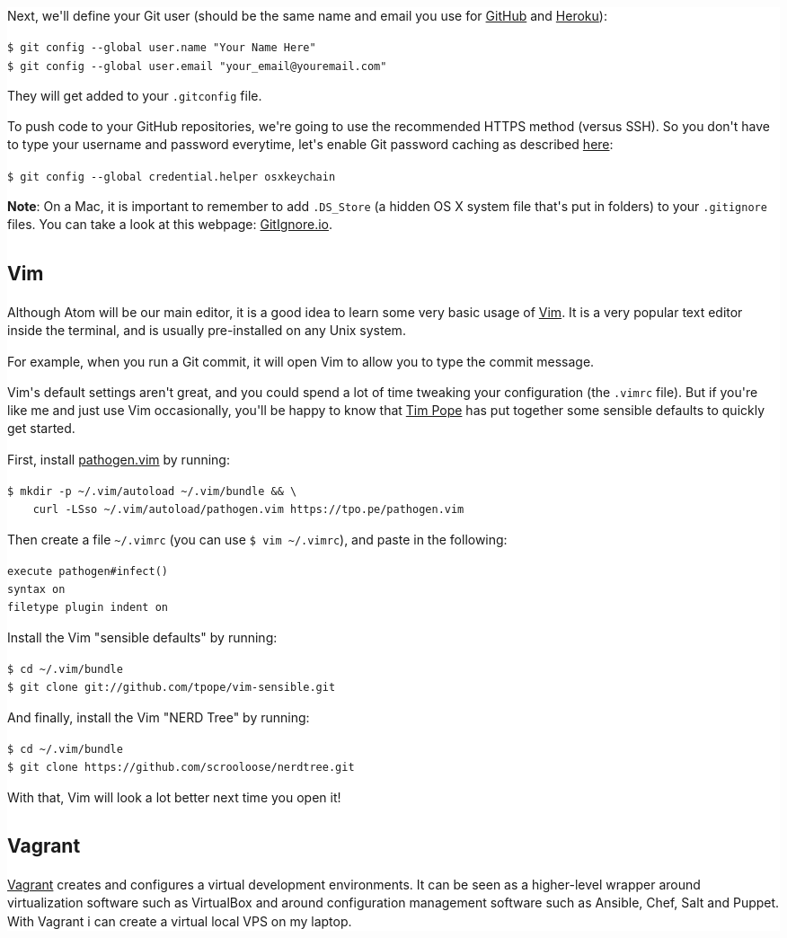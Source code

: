 Next, we'll define your Git user (should be the same name and email you use for [GitHub](https://github.com/) and [Heroku](http://www.heroku.com/)):

    $ git config --global user.name "Your Name Here"
    $ git config --global user.email "your_email@youremail.com"

They will get added to your `.gitconfig` file.

To push code to your GitHub repositories, we're going to use the recommended HTTPS method (versus SSH). So you don't have to type your username and password everytime, let's enable Git password caching as described [here](https://help.github.com/articles/set-up-git):

    $ git config --global credential.helper osxkeychain

**Note**: On a Mac, it is important to remember to add `.DS_Store` (a hidden OS X system file that's put in folders) to your `.gitignore` files. You can take a look at this webpage: [GitIgnore.io](https://www.gitignore.io).

## Vim

Although Atom will be our main editor, it is a good idea to learn some very basic usage of [Vim](http://www.vim.org/). It is a very popular text editor inside the terminal, and is usually pre-installed on any Unix system.

For example, when you run a Git commit, it will open Vim to allow you to type the commit message.

Vim's default settings aren't great, and you could spend a lot of time tweaking your configuration (the `.vimrc` file). But if you're like me and just use Vim occasionally, you'll be happy to know that [Tim Pope](https://github.com/tpope) has put together some sensible defaults to quickly get started.

First, install [pathogen.vim](https://github.com/tpope/vim-pathogen) by running:

    $ mkdir -p ~/.vim/autoload ~/.vim/bundle && \
        curl -LSso ~/.vim/autoload/pathogen.vim https://tpo.pe/pathogen.vim

Then create a file `~/.vimrc` (you can use `$ vim ~/.vimrc`), and paste in the following:

    execute pathogen#infect()
    syntax on
    filetype plugin indent on

Install the Vim "sensible defaults" by running:

    $ cd ~/.vim/bundle
    $ git clone git://github.com/tpope/vim-sensible.git

And finally, install the Vim "NERD Tree" by running:

    $ cd ~/.vim/bundle
    $ git clone https://github.com/scrooloose/nerdtree.git

With that, Vim will look a lot better next time you open it!

## Vagrant
[Vagrant](https://www.vagrantup.com) creates and configures a virtual development environments. It can be seen as a higher-level wrapper around virtualization software such as VirtualBox and around configuration management software such as Ansible, Chef, Salt and Puppet. With Vagrant i can create a virtual local VPS on my laptop.
